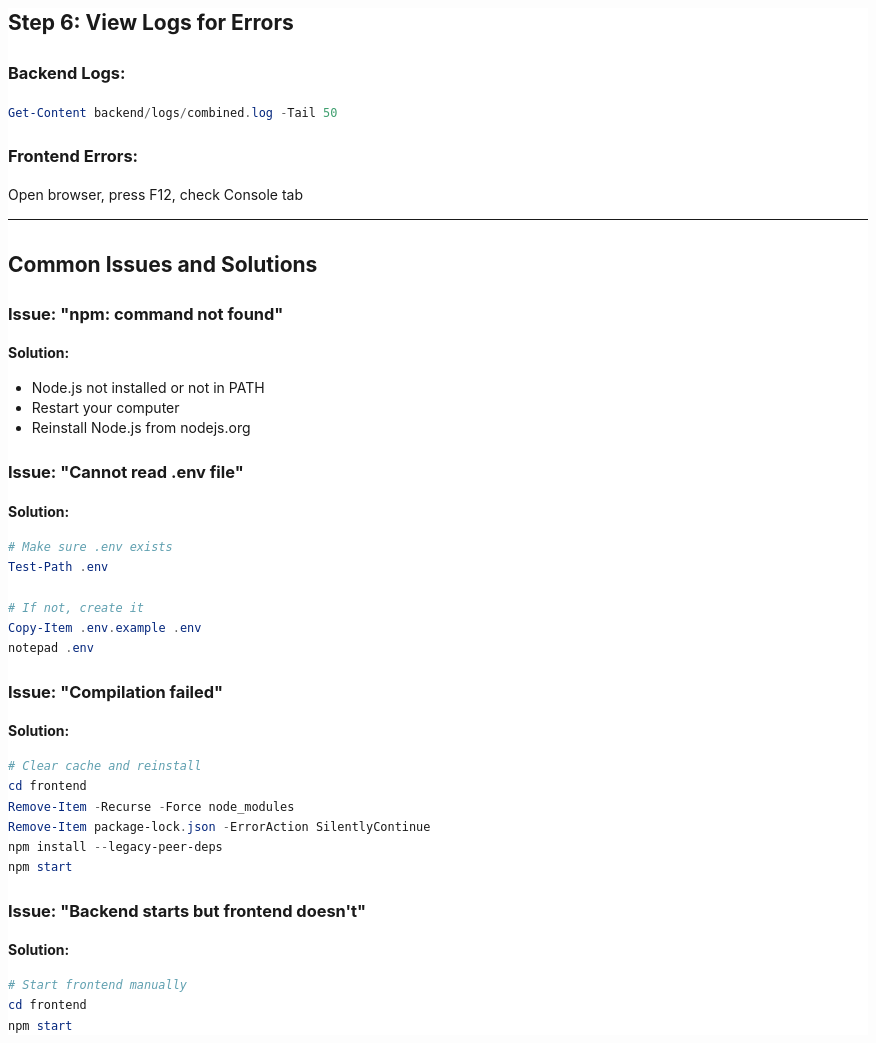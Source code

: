 ## Step 6: View Logs for Errors

### Backend Logs:

```powershell
Get-Content backend/logs/combined.log -Tail 50
```

### Frontend Errors:

Open browser, press F12, check Console tab

---

## Common Issues and Solutions

### Issue: "npm: command not found"

**Solution:**
- Node.js not installed or not in PATH
- Restart your computer
- Reinstall Node.js from nodejs.org

### Issue: "Cannot read .env file"

**Solution:**
```powershell
# Make sure .env exists
Test-Path .env

# If not, create it
Copy-Item .env.example .env
notepad .env
```

### Issue: "Compilation failed"

**Solution:**
```powershell
# Clear cache and reinstall
cd frontend
Remove-Item -Recurse -Force node_modules
Remove-Item package-lock.json -ErrorAction SilentlyContinue
npm install --legacy-peer-deps
npm start
```

### Issue: "Backend starts but frontend doesn't"

**Solution:**
```powershell
# Start frontend manually
cd frontend
npm start
```

